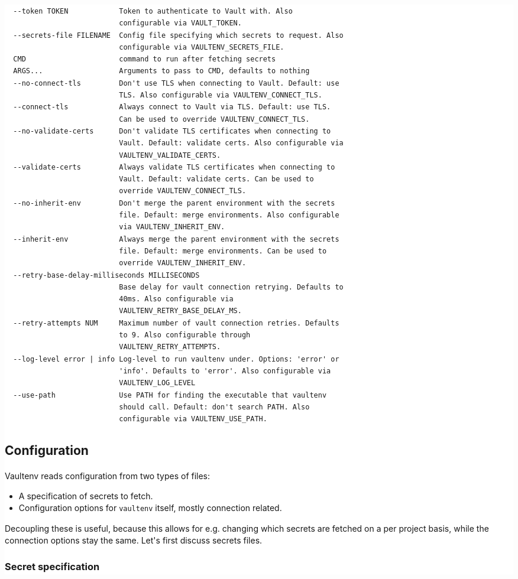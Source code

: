 ```
  --token TOKEN            Token to authenticate to Vault with. Also
                           configurable via VAULT_TOKEN.
  --secrets-file FILENAME  Config file specifying which secrets to request. Also
                           configurable via VAULTENV_SECRETS_FILE.
  CMD                      command to run after fetching secrets
  ARGS...                  Arguments to pass to CMD, defaults to nothing
  --no-connect-tls         Don't use TLS when connecting to Vault. Default: use
                           TLS. Also configurable via VAULTENV_CONNECT_TLS.
  --connect-tls            Always connect to Vault via TLS. Default: use TLS.
                           Can be used to override VAULTENV_CONNECT_TLS.
  --no-validate-certs      Don't validate TLS certificates when connecting to
                           Vault. Default: validate certs. Also configurable via
                           VAULTENV_VALIDATE_CERTS.
  --validate-certs         Always validate TLS certificates when connecting to
                           Vault. Default: validate certs. Can be used to
                           override VAULTENV_CONNECT_TLS.
  --no-inherit-env         Don't merge the parent environment with the secrets
                           file. Default: merge environments. Also configurable
                           via VAULTENV_INHERIT_ENV.
  --inherit-env            Always merge the parent environment with the secrets
                           file. Default: merge environments. Can be used to
                           override VAULTENV_INHERIT_ENV.
  --retry-base-delay-milliseconds MILLISECONDS
                           Base delay for vault connection retrying. Defaults to
                           40ms. Also configurable via
                           VAULTENV_RETRY_BASE_DELAY_MS.
  --retry-attempts NUM     Maximum number of vault connection retries. Defaults
                           to 9. Also configurable through
                           VAULTENV_RETRY_ATTEMPTS.
  --log-level error | info Log-level to run vaultenv under. Options: 'error' or
                           'info'. Defaults to 'error'. Also configurable via
                           VAULTENV_LOG_LEVEL
  --use-path               Use PATH for finding the executable that vaultenv
                           should call. Default: don't search PATH. Also
                           configurable via VAULTENV_USE_PATH.

```

## Configuration

Vaultenv reads configuration from two types of files:

 - A specification of secrets to fetch.
 - Configuration options for `vaultenv` itself, mostly connection related.

Decoupling these is useful, because this allows for e.g. changing which secrets
are fetched on a per project basis, while the connection options stay the same.
Let's first discuss secrets files.

### Secret specification
